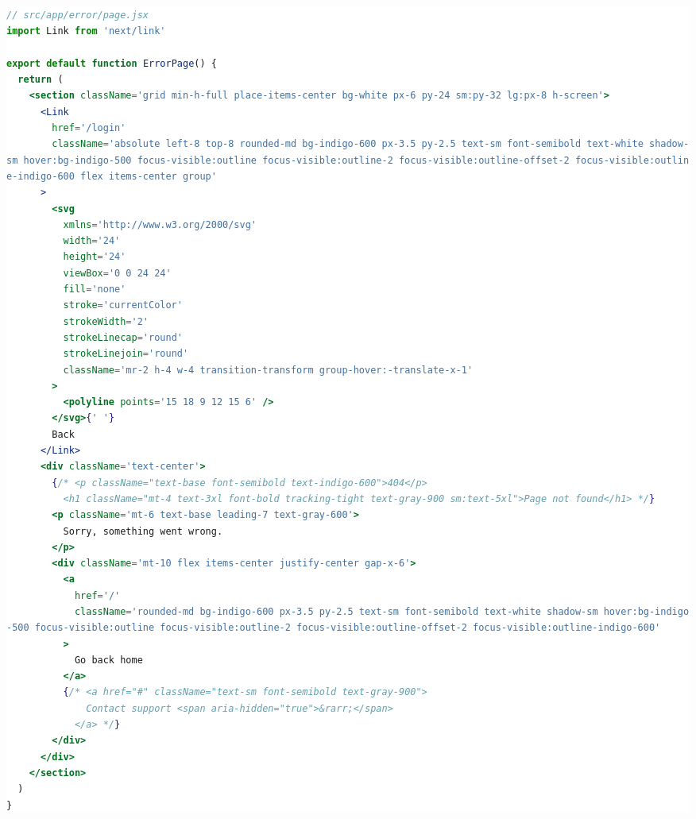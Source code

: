 
```jsx
// src/app/error/page.jsx
import Link from 'next/link'

export default function ErrorPage() {
  return (
    <section className='grid min-h-full place-items-center bg-white px-6 py-24 sm:py-32 lg:px-8 h-screen'>
      <Link
        href='/login'
        className='absolute left-8 top-8 rounded-md bg-indigo-600 px-3.5 py-2.5 text-sm font-semibold text-white shadow-sm hover:bg-indigo-500 focus-visible:outline focus-visible:outline-2 focus-visible:outline-offset-2 focus-visible:outline-indigo-600 flex items-center group'
      >
        <svg
          xmlns='http://www.w3.org/2000/svg'
          width='24'
          height='24'
          viewBox='0 0 24 24'
          fill='none'
          stroke='currentColor'
          strokeWidth='2'
          strokeLinecap='round'
          strokeLinejoin='round'
          className='mr-2 h-4 w-4 transition-transform group-hover:-translate-x-1'
        >
          <polyline points='15 18 9 12 15 6' />
        </svg>{' '}
        Back
      </Link>
      <div className='text-center'>
        {/* <p className="text-base font-semibold text-indigo-600">404</p>
          <h1 className="mt-4 text-3xl font-bold tracking-tight text-gray-900 sm:text-5xl">Page not found</h1> */}
        <p className='mt-6 text-base leading-7 text-gray-600'>
          Sorry, something went wrong.
        </p>
        <div className='mt-10 flex items-center justify-center gap-x-6'>
          <a
            href='/'
            className='rounded-md bg-indigo-600 px-3.5 py-2.5 text-sm font-semibold text-white shadow-sm hover:bg-indigo-500 focus-visible:outline focus-visible:outline-2 focus-visible:outline-offset-2 focus-visible:outline-indigo-600'
          >
            Go back home
          </a>
          {/* <a href="#" className="text-sm font-semibold text-gray-900">
              Contact support <span aria-hidden="true">&rarr;</span>
            </a> */}
        </div>
      </div>
    </section>
  )
}
```
